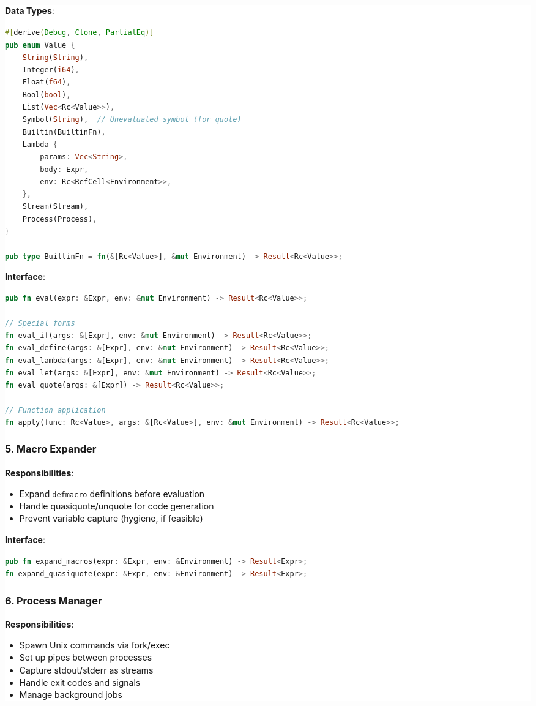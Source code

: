 **Data Types**:
```rust
#[derive(Debug, Clone, PartialEq)]
pub enum Value {
    String(String),
    Integer(i64),
    Float(f64),
    Bool(bool),
    List(Vec<Rc<Value>>),
    Symbol(String),  // Unevaluated symbol (for quote)
    Builtin(BuiltinFn),
    Lambda {
        params: Vec<String>,
        body: Expr,
        env: Rc<RefCell<Environment>>,
    },
    Stream(Stream),
    Process(Process),
}

pub type BuiltinFn = fn(&[Rc<Value>], &mut Environment) -> Result<Rc<Value>>;
```

**Interface**:
```rust
pub fn eval(expr: &Expr, env: &mut Environment) -> Result<Rc<Value>>;

// Special forms
fn eval_if(args: &[Expr], env: &mut Environment) -> Result<Rc<Value>>;
fn eval_define(args: &[Expr], env: &mut Environment) -> Result<Rc<Value>>;
fn eval_lambda(args: &[Expr], env: &mut Environment) -> Result<Rc<Value>>;
fn eval_let(args: &[Expr], env: &mut Environment) -> Result<Rc<Value>>;
fn eval_quote(args: &[Expr]) -> Result<Rc<Value>>;

// Function application
fn apply(func: Rc<Value>, args: &[Rc<Value>], env: &mut Environment) -> Result<Rc<Value>>;
```

### 5. Macro Expander

**Responsibilities**:
- Expand `defmacro` definitions before evaluation
- Handle quasiquote/unquote for code generation
- Prevent variable capture (hygiene, if feasible)

**Interface**:
```rust
pub fn expand_macros(expr: &Expr, env: &Environment) -> Result<Expr>;
fn expand_quasiquote(expr: &Expr, env: &Environment) -> Result<Expr>;
```

### 6. Process Manager

**Responsibilities**:
- Spawn Unix commands via fork/exec
- Set up pipes between processes
- Capture stdout/stderr as streams
- Handle exit codes and signals
- Manage background jobs
